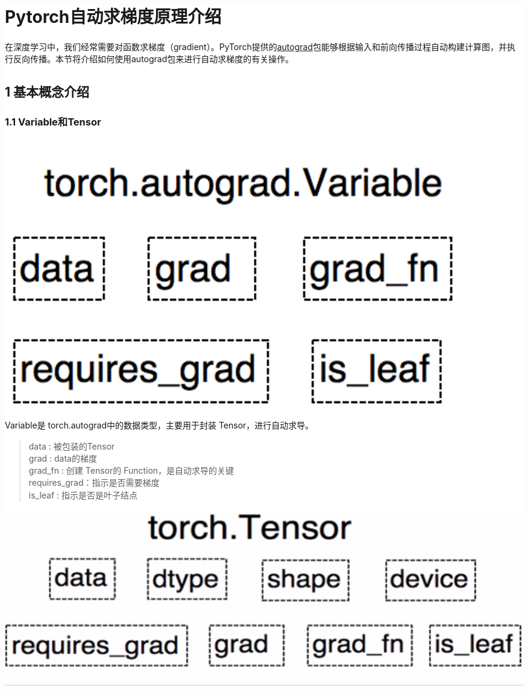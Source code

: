 Pytorch自动求梯度原理介绍
===========================================

在深度学习中，我们经常需要对函数求梯度（gradient）。PyTorch提供的[autograd](https://pytorch.org/docs/stable/autograd.html)包能够根据输入和前向传播过程自动构建计算图，并执行反向传播。本节将介绍如何使用autograd包来进行自动求梯度的有关操作。
## 1 基本概念介绍
### 1.1 Variable和Tensor

![IMG](../../../markdown_imgs/chapter01/variable.PNG) 

Variable是 torch.autograd中的数据类型，主要用于封装 Tensor，进行自动求导。    
>data : 被包装的Tensor  
grad : data的梯度  
grad\_fn : 创建 Tensor的 Function，是自动求导的关键  
requires_grad：指示是否需要梯度  
is_leaf : 指示是否是叶子结点 

![IMG](../../../markdown_imgs/chapter01/tensor.PNG) 
